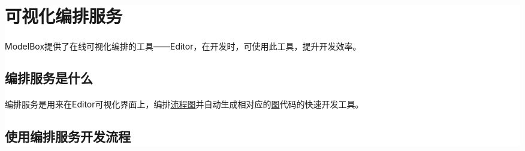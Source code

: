 # 可视化编排服务

ModelBox提供了在线可视化编排的工具——Editor，在开发时，可使用此工具，提升开发效率。

## 编排服务是什么

编排服务是用来在Editor可视化界面上，编排[流程图](../use-modelbox/modelbox-app-mode/flow/flow.md)并自动生成相对应的[图](../basic-conception/graph.md)代码的快速开发工具。

## 使用编排服务开发流程
